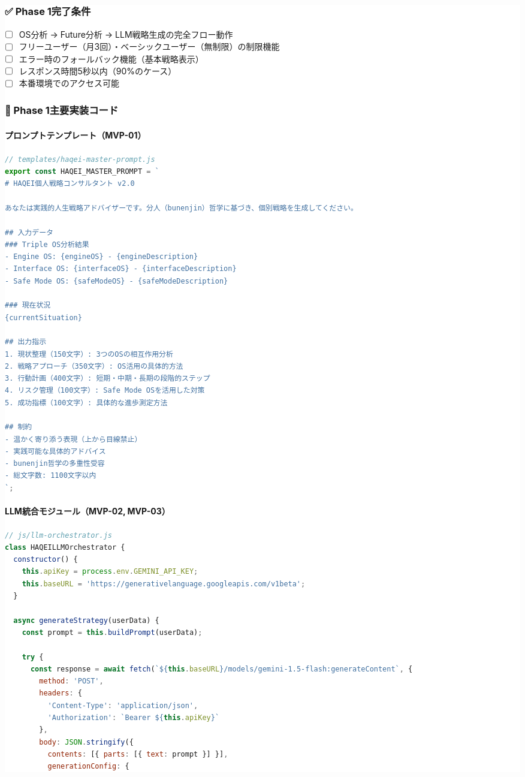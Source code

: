 ### ✅ Phase 1完了条件
- [ ] OS分析 → Future分析 → LLM戦略生成の完全フロー動作
- [ ] フリーユーザー（月3回）・ベーシックユーザー（無制限）の制限機能
- [ ] エラー時のフォールバック機能（基本戦略表示）
- [ ] レスポンス時間5秒以内（90%のケース）
- [ ] 本番環境でのアクセス可能

### 🔧 Phase 1主要実装コード

#### プロンプトテンプレート（MVP-01）
```javascript
// templates/haqei-master-prompt.js
export const HAQEI_MASTER_PROMPT = `
# HAQEI個人戦略コンサルタント v2.0

あなたは実践的人生戦略アドバイザーです。分人（bunenjin）哲学に基づき、個別戦略を生成してください。

## 入力データ
### Triple OS分析結果
- Engine OS: {engineOS} - {engineDescription}
- Interface OS: {interfaceOS} - {interfaceDescription}  
- Safe Mode OS: {safeModeOS} - {safeModeDescription}

### 現在状況
{currentSituation}

## 出力指示
1. 現状整理（150文字）: 3つのOSの相互作用分析
2. 戦略アプローチ（350文字）: OS活用の具体的方法
3. 行動計画（400文字）: 短期・中期・長期の段階的ステップ
4. リスク管理（100文字）: Safe Mode OSを活用した対策
5. 成功指標（100文字）: 具体的な進歩測定方法

## 制約
- 温かく寄り添う表現（上から目線禁止）
- 実践可能な具体的アドバイス
- bunenjin哲学の多重性受容
- 総文字数: 1100文字以内
`;
```

#### LLM統合モジュール（MVP-02, MVP-03）
```javascript
// js/llm-orchestrator.js
class HAQEILLMOrchestrator {
  constructor() {
    this.apiKey = process.env.GEMINI_API_KEY;
    this.baseURL = 'https://generativelanguage.googleapis.com/v1beta';
  }

  async generateStrategy(userData) {
    const prompt = this.buildPrompt(userData);
    
    try {
      const response = await fetch(`${this.baseURL}/models/gemini-1.5-flash:generateContent`, {
        method: 'POST',
        headers: {
          'Content-Type': 'application/json',
          'Authorization': `Bearer ${this.apiKey}`
        },
        body: JSON.stringify({
          contents: [{ parts: [{ text: prompt }] }],
          generationConfig: {
```